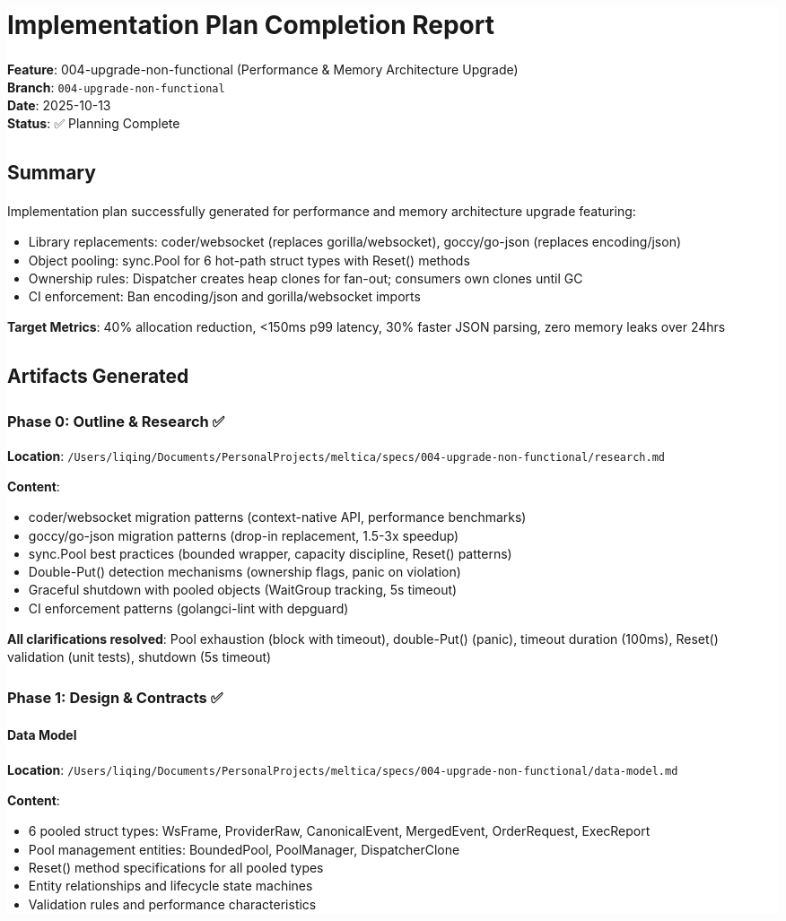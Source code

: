 # Implementation Plan Completion Report

**Feature**: 004-upgrade-non-functional (Performance & Memory Architecture Upgrade)  
**Branch**: `004-upgrade-non-functional`  
**Date**: 2025-10-13  
**Status**: ✅ Planning Complete

## Summary

Implementation plan successfully generated for performance and memory architecture upgrade featuring:
- Library replacements: coder/websocket (replaces gorilla/websocket), goccy/go-json (replaces encoding/json)
- Object pooling: sync.Pool for 6 hot-path struct types with Reset() methods
- Ownership rules: Dispatcher creates heap clones for fan-out; consumers own clones until GC
- CI enforcement: Ban encoding/json and gorilla/websocket imports

**Target Metrics**: 40% allocation reduction, <150ms p99 latency, 30% faster JSON parsing, zero memory leaks over 24hrs

## Artifacts Generated

### Phase 0: Outline & Research ✅

**Location**: `/Users/liqing/Documents/PersonalProjects/meltica/specs/004-upgrade-non-functional/research.md`

**Content**:
- coder/websocket migration patterns (context-native API, performance benchmarks)
- goccy/go-json migration patterns (drop-in replacement, 1.5-3x speedup)
- sync.Pool best practices (bounded wrapper, capacity discipline, Reset() patterns)
- Double-Put() detection mechanisms (ownership flags, panic on violation)
- Graceful shutdown with pooled objects (WaitGroup tracking, 5s timeout)
- CI enforcement patterns (golangci-lint with depguard)

**All clarifications resolved**: Pool exhaustion (block with timeout), double-Put() (panic), timeout duration (100ms), Reset() validation (unit tests), shutdown (5s timeout)

### Phase 1: Design & Contracts ✅

#### Data Model

**Location**: `/Users/liqing/Documents/PersonalProjects/meltica/specs/004-upgrade-non-functional/data-model.md`

**Content**:
- 6 pooled struct types: WsFrame, ProviderRaw, CanonicalEvent, MergedEvent, OrderRequest, ExecReport
- Pool management entities: BoundedPool, PoolManager, DispatcherClone
- Reset() method specifications for all pooled types
- Entity relationships and lifecycle state machines
- Validation rules and performance characteristics
